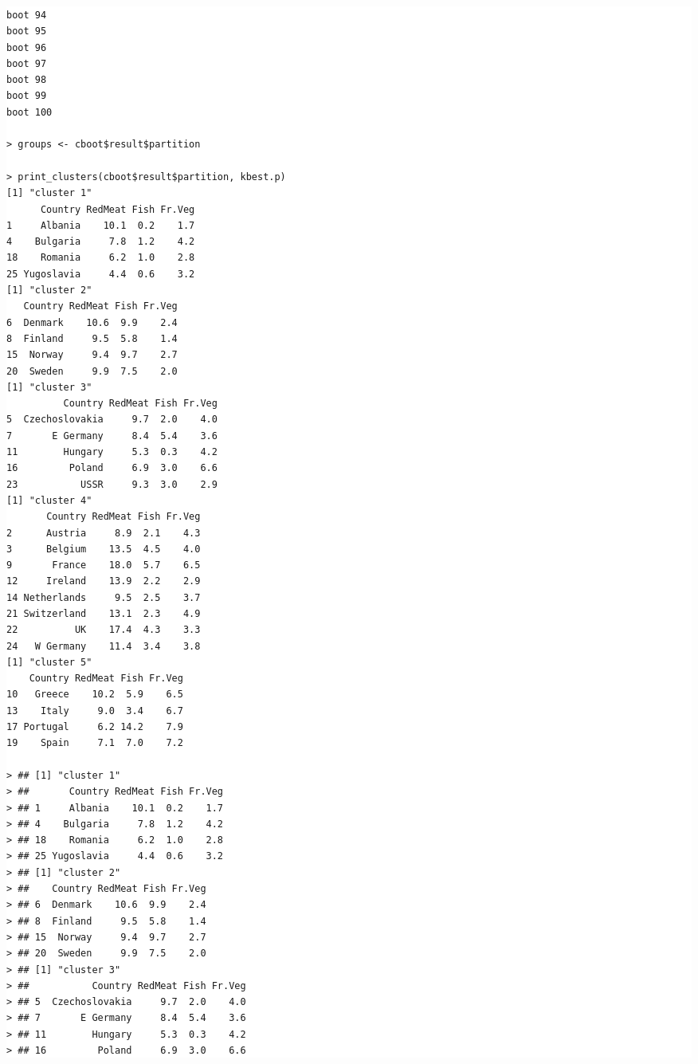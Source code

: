     boot 94 
    boot 95 
    boot 96 
    boot 97 
    boot 98 
    boot 99 
    boot 100 

    > groups <- cboot$result$partition

    > print_clusters(cboot$result$partition, kbest.p)
    [1] "cluster 1"
          Country RedMeat Fish Fr.Veg
    1     Albania    10.1  0.2    1.7
    4    Bulgaria     7.8  1.2    4.2
    18    Romania     6.2  1.0    2.8
    25 Yugoslavia     4.4  0.6    3.2
    [1] "cluster 2"
       Country RedMeat Fish Fr.Veg
    6  Denmark    10.6  9.9    2.4
    8  Finland     9.5  5.8    1.4
    15  Norway     9.4  9.7    2.7
    20  Sweden     9.9  7.5    2.0
    [1] "cluster 3"
              Country RedMeat Fish Fr.Veg
    5  Czechoslovakia     9.7  2.0    4.0
    7       E Germany     8.4  5.4    3.6
    11        Hungary     5.3  0.3    4.2
    16         Poland     6.9  3.0    6.6
    23           USSR     9.3  3.0    2.9
    [1] "cluster 4"
           Country RedMeat Fish Fr.Veg
    2      Austria     8.9  2.1    4.3
    3      Belgium    13.5  4.5    4.0
    9       France    18.0  5.7    6.5
    12     Ireland    13.9  2.2    2.9
    14 Netherlands     9.5  2.5    3.7
    21 Switzerland    13.1  2.3    4.9
    22          UK    17.4  4.3    3.3
    24   W Germany    11.4  3.4    3.8
    [1] "cluster 5"
        Country RedMeat Fish Fr.Veg
    10   Greece    10.2  5.9    6.5
    13    Italy     9.0  3.4    6.7
    17 Portugal     6.2 14.2    7.9
    19    Spain     7.1  7.0    7.2

    > ## [1] "cluster 1"
    > ##       Country RedMeat Fish Fr.Veg
    > ## 1     Albania    10.1  0.2    1.7
    > ## 4    Bulgaria     7.8  1.2    4.2
    > ## 18    Romania     6.2  1.0    2.8
    > ## 25 Yugoslavia     4.4  0.6    3.2
    > ## [1] "cluster 2"
    > ##    Country RedMeat Fish Fr.Veg
    > ## 6  Denmark    10.6  9.9    2.4
    > ## 8  Finland     9.5  5.8    1.4
    > ## 15  Norway     9.4  9.7    2.7
    > ## 20  Sweden     9.9  7.5    2.0
    > ## [1] "cluster 3"
    > ##           Country RedMeat Fish Fr.Veg
    > ## 5  Czechoslovakia     9.7  2.0    4.0
    > ## 7       E Germany     8.4  5.4    3.6
    > ## 11        Hungary     5.3  0.3    4.2
    > ## 16         Poland     6.9  3.0    6.6